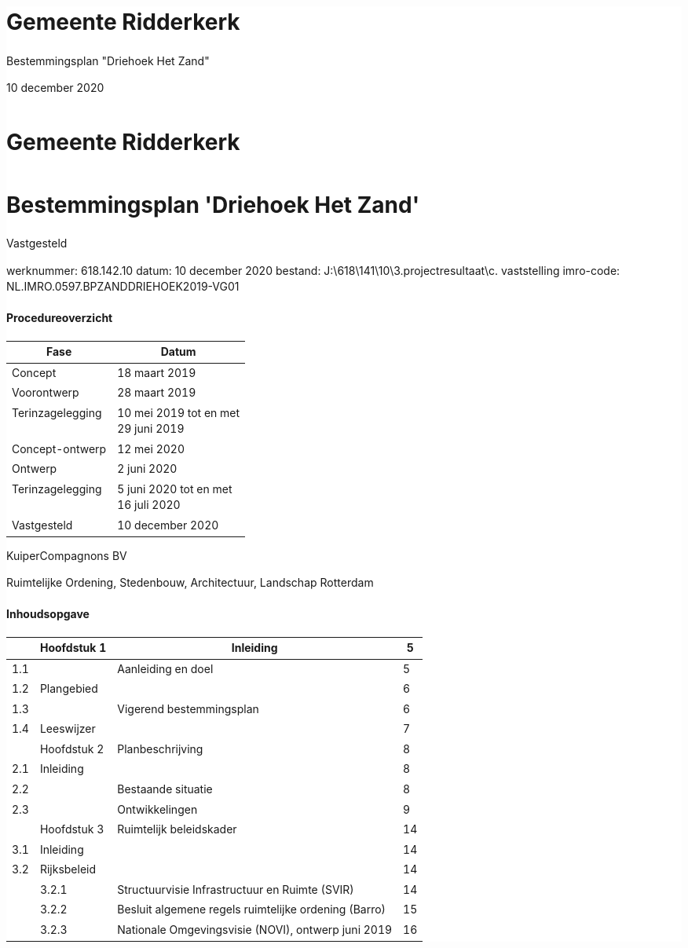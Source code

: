 # **Gemeente Ridderkerk**

Bestemmingsplan "Driehoek Het Zand"

10 december 2020

# Gemeente Ridderkerk

# Bestemmingsplan 'Driehoek Het Zand'

Vastgesteld

werknummer: 618.142.10 datum: 10 december 2020 bestand: J:\618\141\10\3.projectresultaat\c. vaststelling imro-code: NL.IMRO.0597.BPZANDDRIEHOEK2019-VG01

#### Procedureoverzicht

| Fase             | Datum                                  |
|------------------|----------------------------------------|
| Concept          | 18 maart 2019                          |
| Voorontwerp      | 28 maart 2019                          |
| Terinzagelegging | 10 mei 2019 tot en met<br>29 juni 2019 |
| Concept-ontwerp  | 12 mei 2020                            |
| Ontwerp          | 2 juni 2020                            |
| Terinzagelegging | 5 juni 2020 tot en met<br>16 juli 2020 |
| Vastgesteld      | 10 december 2020                       |

KuiperCompagnons BV

Ruimtelijke Ordening, Stedenbouw, Architectuur, Landschap Rotterdam

#### **Inhoudsopgave**

|     | Hoofdstuk 1 | Inleiding                                                      | 5  |
|-----|-------------|----------------------------------------------------------------|----|
| 1.1 |             | Aanleiding en doel                                             | 5  |
| 1.2 | Plangebied  |                                                                | 6  |
| 1.3 |             | Vigerend bestemmingsplan                                       | 6  |
| 1.4 | Leeswijzer  |                                                                | 7  |
|     | Hoofdstuk 2 | Planbeschrijving                                               | 8  |
| 2.1 | Inleiding   |                                                                | 8  |
| 2.2 |             | Bestaande situatie                                             | 8  |
| 2.3 |             | Ontwikkelingen                                                 | 9  |
|     | Hoofdstuk 3 | Ruimtelijk beleidskader                                        | 14 |
| 3.1 | Inleiding   |                                                                | 14 |
| 3.2 | Rijksbeleid |                                                                | 14 |
|     | 3.2.1       | Structuurvisie Infrastructuur en Ruimte (SVIR)                 | 14 |
|     | 3.2.2       | Besluit algemene regels ruimtelijke ordening (Barro)           | 15 |
|     | 3.2.3       | Nationale Omgevingsvisie (NOVI), ontwerp juni 2019             | 16 |